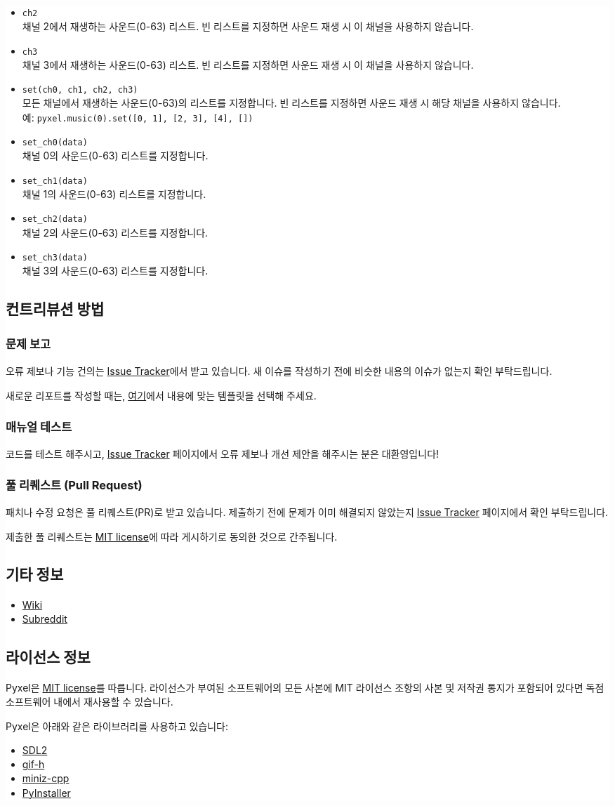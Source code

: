 - `ch2`<br>
채널 2에서 재생하는 사운드(0-63) 리스트. 빈 리스트를 지정하면 사운드 재생 시 이 채널을 사용하지 않습니다.

- `ch3`<br>
채널 3에서 재생하는 사운드(0-63) 리스트. 빈 리스트를 지정하면 사운드 재생 시 이 채널을 사용하지 않습니다.

- `set(ch0, ch1, ch2, ch3)`<br>
모든 채널에서 재생하는 사운드(0-63)의 리스트를 지정합니다. 빈 리스트를 지정하면 사운드 재생 시 해당 채널을 사용하지 않습니다.<br>
예: `pyxel.music(0).set([0, 1], [2, 3], [4], [])`

- `set_ch0(data)`<br>
채널 0의 사운드(0-63) 리스트를 지정합니다.

- `set_ch1(data)`<br>
채널 1의 사운드(0-63) 리스트를 지정합니다.

- `set_ch2(data)`<br>
채널 2의 사운드(0-63) 리스트를 지정합니다.

- `set_ch3(data)`<br>
채널 3의 사운드(0-63) 리스트를 지정합니다.

## 컨트리뷰션 방법

### 문제 보고

오류 제보나 기능 건의는 [Issue Tracker](https://github.com/kitao/pyxel/issues)에서 받고 있습니다.
새 이슈를 작성하기 전에 비슷한 내용의 이슈가 없는지 확인 부탁드립니다.

새로운 리포트를 작성할 때는, [여기](https://github.com/kitao/pyxel/issues/new/choose)에서 내용에 맞는 템플릿을 선택해 주세요.

### 매뉴얼 테스트

코드를 테스트 해주시고, [Issue Tracker](https://github.com/kitao/pyxel/issues) 페이지에서 오류 제보나 개선 제안을 해주시는 분은 대환영입니다!

### 풀 리퀘스트 (Pull Request)

패치나 수정 요청은 풀 리퀘스트(PR)로 받고 있습니다. 제출하기 전에 문제가 이미 해결되지 않았는지 [Issue Tracker](https://github.com/kitao/pyxel/issues) 페이지에서 확인 부탁드립니다.

제출한 풀 리퀘스트는 [MIT license](https://github.com/kitao/pyxel/blob/master/LICENSE)에 따라 게시하기로 동의한 것으로 간주됩니다.

## 기타 정보

- [Wiki](https://github.com/kitao/pyxel/wiki)
- [Subreddit](https://www.reddit.com/r/pyxel/)

## 라이선스 정보

Pyxel은 [MIT license](http://en.wikipedia.org/wiki/MIT_License)를 따릅니다. 라이선스가 부여된 소프트웨어의 모든 사본에 MIT 라이선스 조항의 사본 및 저작권 통지가 포함되어 있다면 독점 소프트웨어 내에서 재사용할 수 있습니다.

Pyxel은 아래와 같은 라이브러리를 사용하고 있습니다:

- [SDL2](https://www.libsdl.org/)
- [gif-h](https://github.com/ginsweater/gif-h)
- [miniz-cpp](https://github.com/tfussell/miniz-cpp)
- [PyInstaller](https://www.pyinstaller.org/)
